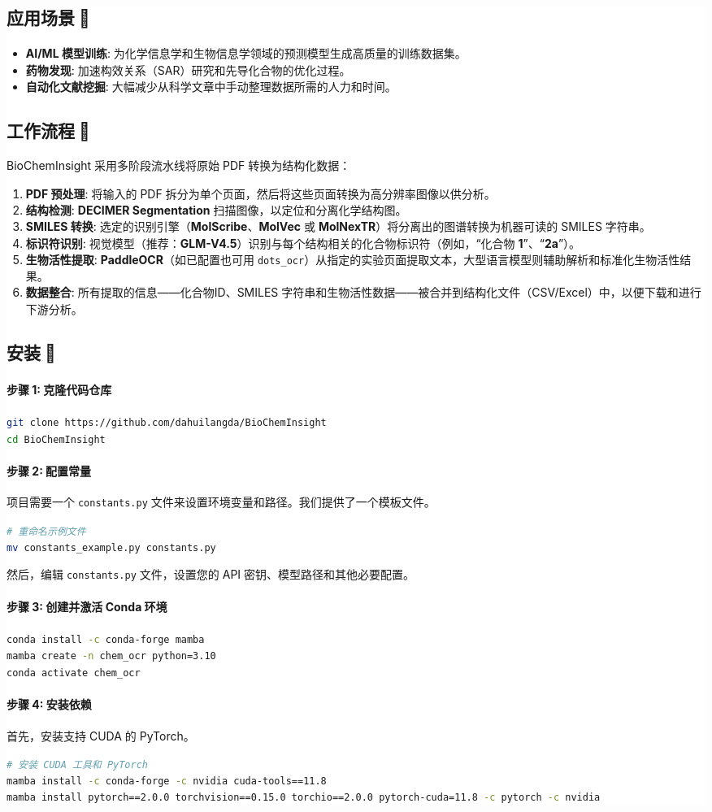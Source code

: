 
## 应用场景 🌟

  * **AI/ML 模型训练**: 为化学信息学和生物信息学领域的预测模型生成高质量的训练数据集。
  * **药物发现**: 加速构效关系（SAR）研究和先导化合物的优化过程。
  * **自动化文献挖掘**: 大幅减少从科学文章中手动整理数据所需的人力和时间。


## 工作流程 🚀

BioChemInsight 采用多阶段流水线将原始 PDF 转换为结构化数据：

1.  **PDF 预处理**: 将输入的 PDF 拆分为单个页面，然后将这些页面转换为高分辨率图像以供分析。
2.  **结构检测**: **DECIMER Segmentation** 扫描图像，以定位和分离化学结构图。
3.  **SMILES 转换**: 选定的识别引擎（**MolScribe**、**MolVec** 或 **MolNexTR**）将分离出的图谱转换为机器可读的 SMILES 字符串。
4.  **标识符识别**: 视觉模型（推荐：**GLM-V4.5**）识别与每个结构相关的化合物标识符（例如，“化合物 **1**”、“**2a**”）。
5.  **生物活性提取**: **PaddleOCR**（如已配置也可用 `dots_ocr`）从指定的实验页面提取文本，大型语言模型则辅助解析和标准化生物活性结果。
6.  **数据整合**: 所有提取的信息——化合物ID、SMILES 字符串和生物活性数据——被合并到结构化文件（CSV/Excel）中，以便下载和进行下游分析。


## 安装 🔧

#### 步骤 1: 克隆代码仓库

```bash
git clone https://github.com/dahuilangda/BioChemInsight
cd BioChemInsight
```

#### 步骤 2: 配置常量

项目需要一个 `constants.py` 文件来设置环境变量和路径。我们提供了一个模板文件。

```bash
# 重命名示例文件
mv constants_example.py constants.py
```

然后，编辑 `constants.py` 文件，设置您的 API 密钥、模型路径和其他必要配置。

#### 步骤 3: 创建并激活 Conda 环境

```bash
conda install -c conda-forge mamba
mamba create -n chem_ocr python=3.10
conda activate chem_ocr
```

#### 步骤 4: 安装依赖

首先，安装支持 CUDA 的 PyTorch。

```bash
# 安装 CUDA 工具和 PyTorch
mamba install -c conda-forge -c nvidia cuda-tools==11.8
mamba install pytorch==2.0.0 torchvision==0.15.0 torchio==2.0.0 pytorch-cuda=11.8 -c pytorch -c nvidia
```
